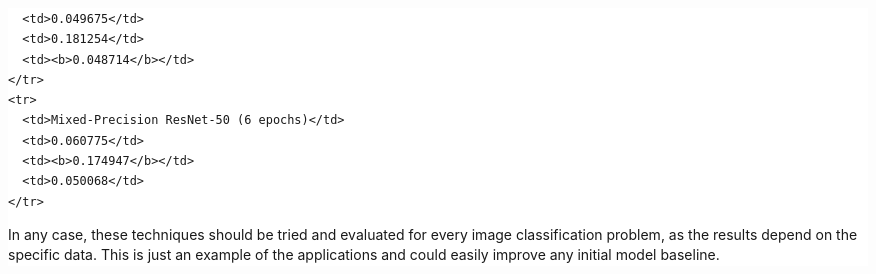      <td>0.049675</td>
      <td>0.181254</td>
      <td><b>0.048714</b></td>
    </tr>
    <tr>
      <td>Mixed-Precision ResNet-50 (6 epochs)</td>
      <td>0.060775</td>
      <td><b>0.174947</b></td>
      <td>0.050068</td>
    </tr>
  </tbody>
</table>

In any case, these techniques should be tried and evaluated for every image classification problem, as the results depend on the specific data. This is just an example of the applications and could easily improve any initial model baseline.
